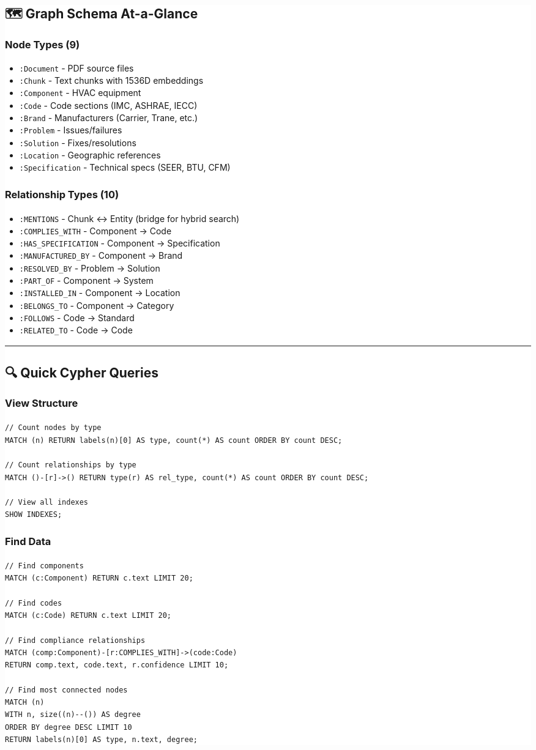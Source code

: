 
## 🗺️ Graph Schema At-a-Glance

### Node Types (9)

- `:Document` - PDF source files
- `:Chunk` - Text chunks with 1536D embeddings
- `:Component` - HVAC equipment
- `:Code` - Code sections (IMC, ASHRAE, IECC)
- `:Brand` - Manufacturers (Carrier, Trane, etc.)
- `:Problem` - Issues/failures
- `:Solution` - Fixes/resolutions
- `:Location` - Geographic references
- `:Specification` - Technical specs (SEER, BTU, CFM)

### Relationship Types (10)

- `:MENTIONS` - Chunk ↔ Entity (bridge for hybrid search)
- `:COMPLIES_WITH` - Component → Code
- `:HAS_SPECIFICATION` - Component → Specification
- `:MANUFACTURED_BY` - Component → Brand
- `:RESOLVED_BY` - Problem → Solution
- `:PART_OF` - Component → System
- `:INSTALLED_IN` - Component → Location
- `:BELONGS_TO` - Component → Category
- `:FOLLOWS` - Code → Standard
- `:RELATED_TO` - Code → Code

---

## 🔍 Quick Cypher Queries

### View Structure

```cypher
// Count nodes by type
MATCH (n) RETURN labels(n)[0] AS type, count(*) AS count ORDER BY count DESC;

// Count relationships by type
MATCH ()-[r]->() RETURN type(r) AS rel_type, count(*) AS count ORDER BY count DESC;

// View all indexes
SHOW INDEXES;
```

### Find Data

```cypher
// Find components
MATCH (c:Component) RETURN c.text LIMIT 20;

// Find codes
MATCH (c:Code) RETURN c.text LIMIT 20;

// Find compliance relationships
MATCH (comp:Component)-[r:COMPLIES_WITH]->(code:Code)
RETURN comp.text, code.text, r.confidence LIMIT 10;

// Find most connected nodes
MATCH (n)
WITH n, size((n)--()) AS degree
ORDER BY degree DESC LIMIT 10
RETURN labels(n)[0] AS type, n.text, degree;
```
